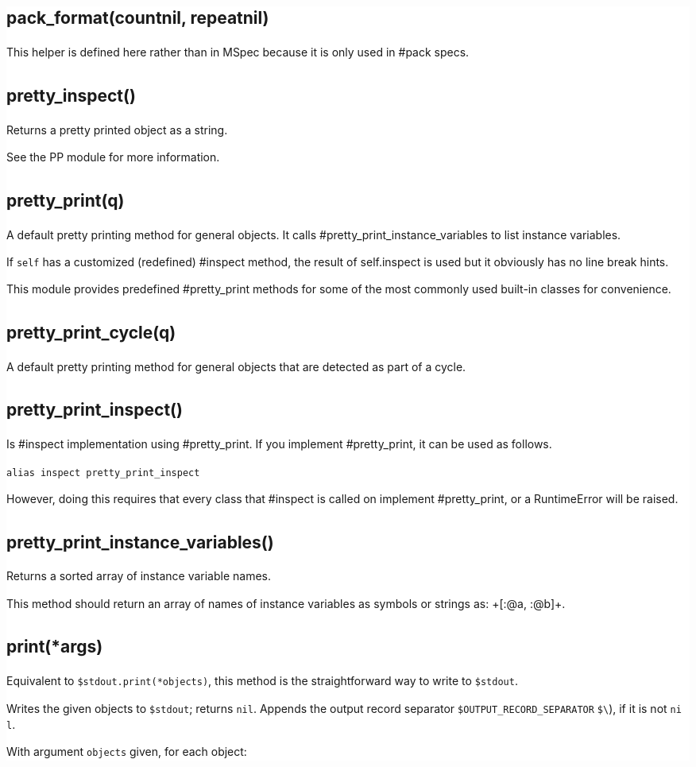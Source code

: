 ## pack_format(countnil, repeatnil) [](#method-i-pack_format)
This helper is defined here rather than in MSpec because it is only used in
#pack specs.

## pretty_inspect() [](#method-i-pretty_inspect)
Returns a pretty printed object as a string.

See the PP module for more information.

## pretty_print(q) [](#method-i-pretty_print)
A default pretty printing method for general objects. It calls
#pretty_print_instance_variables to list instance variables.

If `self` has a customized (redefined) #inspect method, the result of
self.inspect is used but it obviously has no line break hints.

This module provides predefined #pretty_print methods for some of the most
commonly used built-in classes for convenience.

## pretty_print_cycle(q) [](#method-i-pretty_print_cycle)
A default pretty printing method for general objects that are detected as part
of a cycle.

## pretty_print_inspect() [](#method-i-pretty_print_inspect)
Is #inspect implementation using #pretty_print. If you implement
#pretty_print, it can be used as follows.

    alias inspect pretty_print_inspect

However, doing this requires that every class that #inspect is called on
implement #pretty_print, or a RuntimeError will be raised.

## pretty_print_instance_variables() [](#method-i-pretty_print_instance_variables)
Returns a sorted array of instance variable names.

This method should return an array of names of instance variables as symbols
or strings as: +[:@a, :@b]+.

## print(*args) [](#method-i-print)
Equivalent to `$stdout.print(*objects)`, this method is the straightforward
way to write to `$stdout`.

Writes the given objects to `$stdout`; returns `nil`. Appends the output
record separator `$OUTPUT_RECORD_SEPARATOR` `$\`), if it is not `nil`.

With argument `objects` given, for each object:
